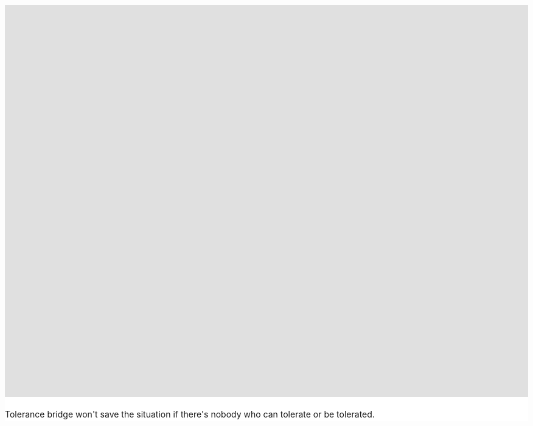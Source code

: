 <img src="/assets/images/i.png" data-echo="https://i.imgur.com/A7pBkrJ.jpg"/>

Tolerance bridge won't save the situation if there's nobody who can tolerate or
be tolerated.
